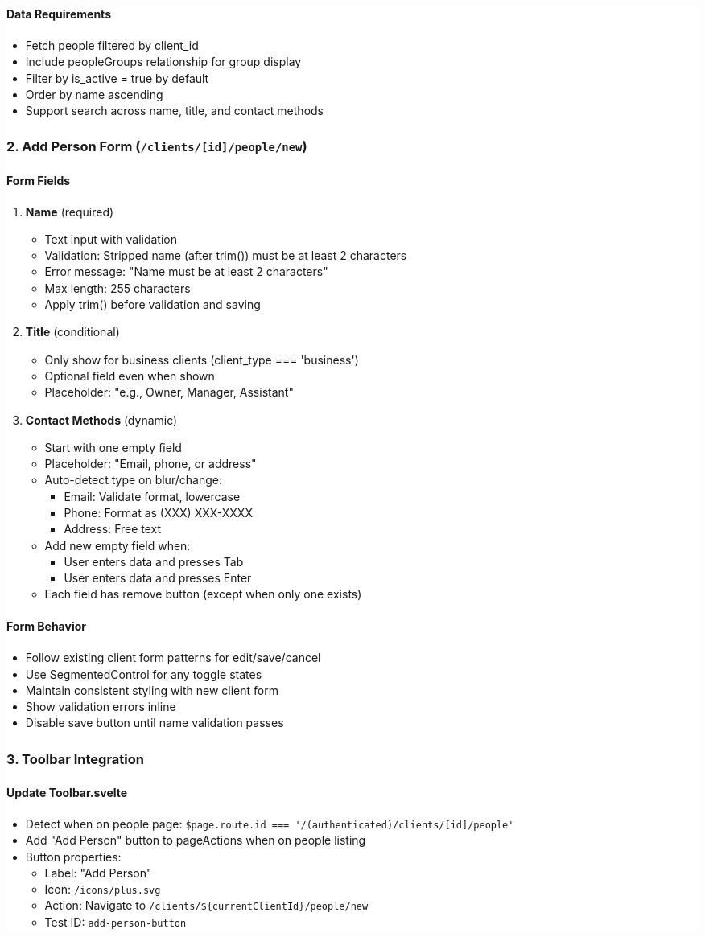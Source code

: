 
#### Data Requirements
- Fetch people filtered by client_id
- Include peopleGroups relationship for group display
- Filter by is_active = true by default
- Order by name ascending
- Support search across name, title, and contact methods

### 2. Add Person Form (`/clients/[id]/people/new`)

#### Form Fields
1. **Name** (required)
   - Text input with validation
   - Validation: Stripped name (after trim()) must be at least 2 characters
   - Error message: "Name must be at least 2 characters"
   - Max length: 255 characters
   - Apply trim() before validation and saving

2. **Title** (conditional)
   - Only show for business clients (client_type === 'business')
   - Optional field even when shown
   - Placeholder: "e.g., Owner, Manager, Assistant"

3. **Contact Methods** (dynamic)
   - Start with one empty field
   - Placeholder: "Email, phone, or address"
   - Auto-detect type on blur/change:
     - Email: Validate format, lowercase
     - Phone: Format as (XXX) XXX-XXXX
     - Address: Free text
   - Add new empty field when:
     - User enters data and presses Tab
     - User enters data and presses Enter
   - Each field has remove button (except when only one exists)

#### Form Behavior
- Follow existing client form patterns for edit/save/cancel
- Use SegmentedControl for any toggle states
- Maintain consistent styling with new client form
- Show validation errors inline
- Disable save button until name validation passes

### 3. Toolbar Integration

#### Update Toolbar.svelte
- Detect when on people page: `$page.route.id === '/(authenticated)/clients/[id]/people'`
- Add "Add Person" button to pageActions when on people listing
- Button properties:
  - Label: "Add Person"
  - Icon: `/icons/plus.svg`
  - Action: Navigate to `/clients/${currentClientId}/people/new`
  - Test ID: `add-person-button`
